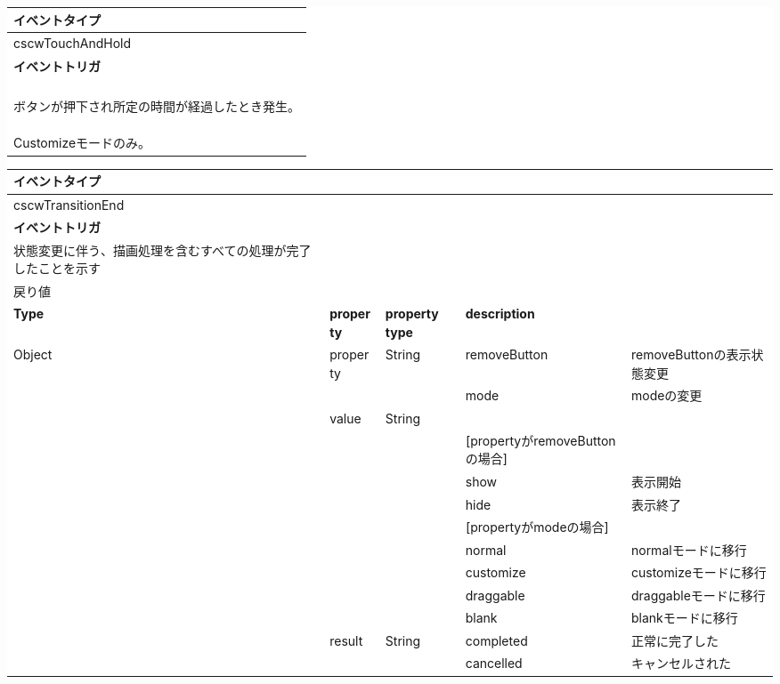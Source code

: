 | イベントタイプ |
|:------------- |
| cscwTouchAndHold |
| **イベントトリガ** |
| <br>ボタンが押下され所定の時間が経過したとき発生。<br><br>Customizeモードのみ。 |

| イベントタイプ |  |  |  |  |
|:------------- |:--- |:--- |:--- |:--- |
| cscwTransitionEnd |  |  |  |  |
| **イベントトリガ** | | | | |
| 状態変更に伴う、描画処理を含むすべての処理が完了したことを示す | | | | |
| 戻り値 | | | | |
| **Type** | **property** |	**property type** |	**description** | |
| Object | property | String | removeButton | removeButtonの表示状態変更 |
| | | | mode | modeの変更 |
| | value | String |
| | | | [propertyがremoveButtonの場合] |
| | | | show | 表示開始 |
| | | | hide | 表示終了 |
| | | | [propertyがmodeの場合] |
| | | | normal | normalモードに移行 |
| | | | customize | customizeモードに移行 |
| | | | draggable | draggableモードに移行 |
| | | | blank | blankモードに移行 |
| | result | String | completed | 正常に完了した |
| | | | cancelled | キャンセルされた |